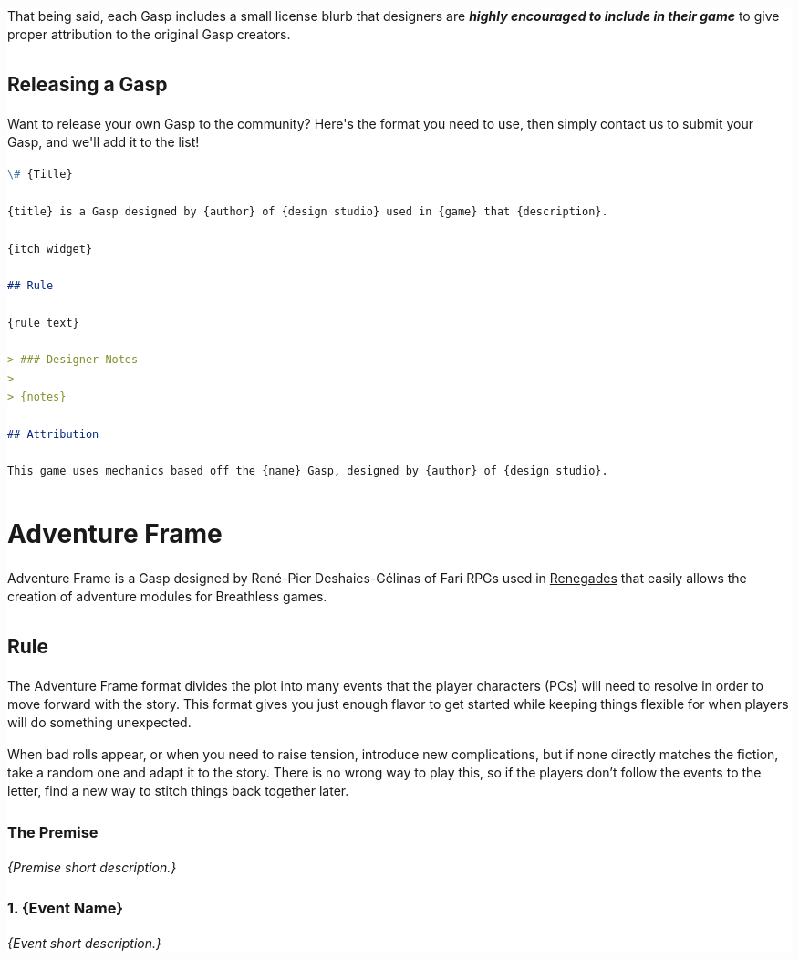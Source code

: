 That being said, each Gasp includes a small license blurb that designers are **_highly encouraged to include in their game_** to give proper attribution to the original Gasp creators.

## Releasing a Gasp

Want to release your own Gasp to the community? Here's the format you need to use, then simply [contact us](https://farirpgs.com/contact) to submit your Gasp, and we'll add it to the list!

```md
\# {Title}

{title} is a Gasp designed by {author} of {design studio} used in {game} that {description}.

{itch widget}

## Rule

{rule text}

> ### Designer Notes
>
> {notes}

## Attribution

This game uses mechanics based off the {name} Gasp, designed by {author} of {design studio}.
```

# Adventure Frame

Adventure Frame is a Gasp designed by René-Pier Deshaies-Gélinas of Fari RPGs used in [Renegades](https://fari-rpgs.itch.io/renegades) that easily allows the creation of adventure modules for Breathless games.

## Rule

The Adventure Frame format divides the plot into many events that the player characters (PCs) will need to resolve in order to move forward with the story. This format gives you just enough flavor to get started while keeping things flexible for when players will do something unexpected.

When bad rolls appear, or when you need to raise tension, introduce new complications, but if none directly matches the fiction, take a random one and adapt it to the story. There is no wrong way to play this, so if the players don’t follow the events to the letter, find a new way to stitch things back together later.

### The Premise

_{Premise short description.}_

### 1. {Event Name}

_{Event short description.}_
